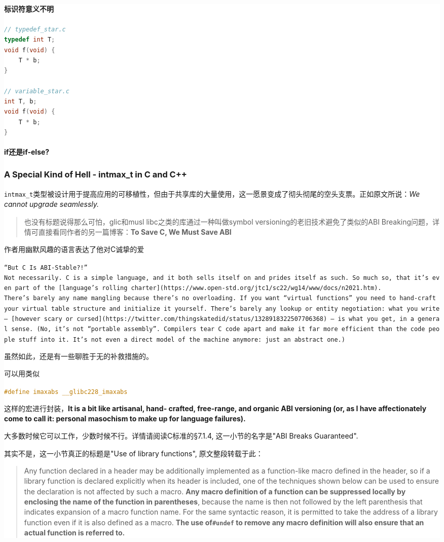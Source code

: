 #### 标识符意义不明

```c
// typedef_star.c
typedef int T;
void f(void) {
    T * b;
}

// variable_star.c
int T, b;
void f(void) {
    T * b;
}
```

#### if还是if-else?

### A Special Kind of Hell - intmax_t in C and C++

`intmax_t`类型被设计用于提高应用的可移植性，但由于共享库的大量使用，这一愿景变成了彻头彻尾的空头支票。正如原文所说：*We cannot upgrade seamlessly.* 

> 也没有标题说得那么可怕，glic和musl libc之类的库通过一种叫做symbol versioning的老旧技术避免了类似的ABI Breaking问题，详情可直接看同作者的另一篇博客：**To Save C, We Must Save ABI**

作者用幽默风趣的语言表达了他对C诚挚的爱

```
“But C Is ABI-Stable?!”
Not necessarily. C is a simple language, and it both sells itself on and prides itself as such. So much so, that it’s even part of the [language’s rolling charter](https://www.open-std.org/jtc1/sc22/wg14/www/docs/n2021.htm).
There’s barely any name mangling because there’s no overloading. If you want “virtual functions” you need to hand-craft your virtual table structure and initialize it yourself. There’s barely any lookup or entity negotiation: what you write – [however scary or cursed](https://twitter.com/thingskatedid/status/1328918322507706368) – is what you get, in a general sense. (No, it’s not “portable assembly”. Compilers tear C code apart and make it far more efficient than the code people stuff into it. It’s not even a direct model of the machine anymore: just an abstract one.)
```

虽然如此，还是有一些聊胜于无的补救措施的。

可以用类似

```c
#define imaxabs __glibc228_imaxabs
```

这样的宏进行封装，**It is a bit like artisanal, hand-
crafted, free-range, and organic ABI versioning (or, as I have affectionately come to call it: personal masochism to make up for language failures).**

大多数时候它可以工作，少数时候不行。详情请阅读C标准的§7.1.4, 这一小节的名字是"ABI Breaks Guaranteed".

其实不是，这一小节真正的标题是"Use of library functions", 原文整段转载于此：

> Any function declared in a header may be additionally implemented as a function-like macro defined in the header, so if a library function is declared explicitly when its header is included, one of the techniques shown below can be used to ensure the declaration is not affected by such a macro. **Any macro definition of a function can be suppressed locally by enclosing the name of the function in parentheses**, because the name is then not followed by the left parenthesis that indicates expansion of a macro function name. For the same syntactic reason, it is permitted to take the address of a library function even if it is also defined as a macro. **The use of`#undef` to remove any macro definition will also ensure that an actual function is referred to.**
